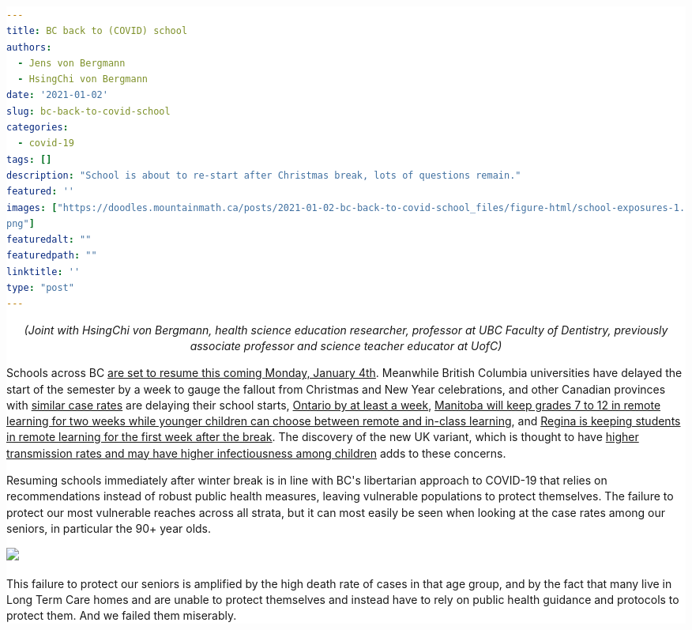 ```yaml
---
title: BC back to (COVID) school
authors: 
  - Jens von Bergmann
  - HsingChi von Bergmann
date: '2021-01-02'
slug: bc-back-to-covid-school
categories:
  - covid-19
tags: []
description: "School is about to re-start after Christmas break, lots of questions remain."
featured: ''
images: ["https://doodles.mountainmath.ca/posts/2021-01-02-bc-back-to-covid-school_files/figure-html/school-exposures-1.png"]
featuredalt: ""
featuredpath: ""
linktitle: ''
type: "post"
---
```



<p style="text-align:center;"><i>(Joint with HsingChi von Bergmann, health science education researcher,  professor at UBC Faculty of Dentistry, previously associate professor and science teacher educator at UofC)</i></p>

Schools across BC [are set to resume this coming Monday, January 4th](https://globalnews.ca/news/7550277/bc-back-to-school-uk-covid-variant/). Meanwhile British Columbia universities have delayed the start of the semester by a week to gauge the fallout from Christmas and New Year celebrations, and other Canadian provinces with [similar case rates](https://github.com/mountainMath/BCCovidSnippets/blob/main/two_covid_canadas.md) are delaying their school starts, [Ontario by at least a week](https://www.todocanada.ca/ontario-delays-opening-for-in-person-learning-in-schools-after-winter-break/), [Manitoba will keep grades 7 to 12 in remote learning for two weeks while younger children can choose between remote and in-class learning](https://www.cbc.ca/news/canada/manitoba/manitoba-teachers-remote-learning-january-2021-covid-19-1.5826396), and [Regina is keeping students in remote learning for the first week after the break](https://www.cbc.ca/news/canada/saskatchewan/regina-public-schools-remote-learning-covid-19-1.5831360). The discovery of the new UK variant, which is thought to have [higher transmission rates and may have higher infectiousness among children](https://www.imperial.ac.uk/media/imperial-college/medicine/mrc-gida/2020-12-31-COVID19-Report-42-Preprint-VOC.pdf) adds to these concerns.

Resuming schools immediately after winter break is in line with BC's libertarian approach to COVID-19 that relies on recommendations instead of robust public health measures, leaving vulnerable populations to protect themselves. The failure to protect our most vulnerable reaches across all strata, but it can most easily be seen when looking at the case rates among our seniors, in particular the 90+ year olds.





<img src="/posts/2021-01-02-bc-back-to-covid-school_files/figure-html/unnamed-chunk-2-1.png" width="768" />

This failure to protect our seniors is amplified by the high death rate of cases in that age group, and by the fact that many live in Long Term Care homes and are unable to protect themselves and instead have to rely on public health guidance and protocols to protect them. And we failed them miserably.
